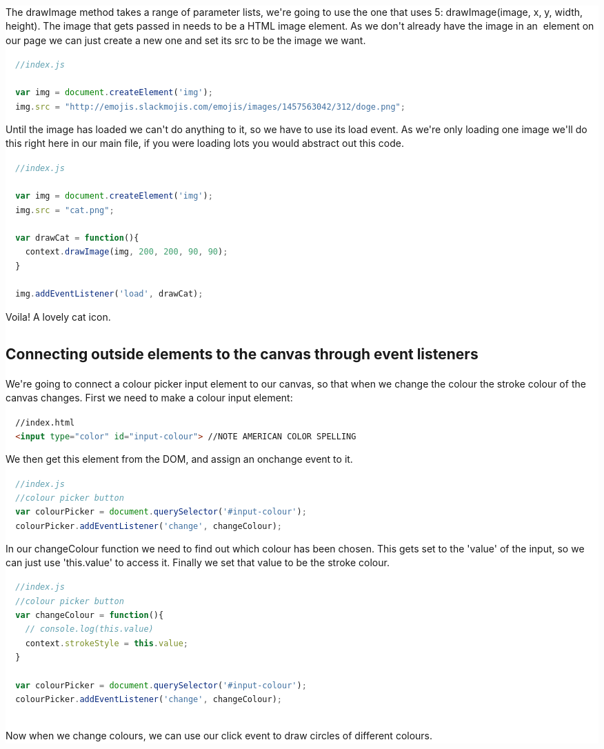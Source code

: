 The drawImage method takes a range of parameter lists, we're going to use the one that uses 5: drawImage(image, x, y, width, height). The image that gets passed in needs to be a HTML image element. As we don't already have the image in an <img> element on our page we can just create a new one and set its src to be the image we want.

```js
  //index.js

  var img = document.createElement('img');
  img.src = "http://emojis.slackmojis.com/emojis/images/1457563042/312/doge.png";

```

Until the image has loaded we can't do anything to it, so we have to use its load event. As we're only loading one image we'll do this right here in our main file, if you were loading lots you would abstract out this code.

```js
  //index.js

  var img = document.createElement('img');
  img.src = "cat.png";

  var drawCat = function(){
    context.drawImage(img, 200, 200, 90, 90);
  }

  img.addEventListener('load', drawCat);

```

Voila! A lovely cat icon. 

## Connecting outside elements to the canvas through event listeners

We're going to connect a colour picker input element to our canvas, so that when we change the colour the stroke colour of the canvas changes. First we need to make a colour input element:

```html
  //index.html
  <input type="color" id="input-colour"> //NOTE AMERICAN COLOR SPELLING

```

We then get this element from the DOM, and assign an onchange event to it. 

```js
  //index.js
  //colour picker button
  var colourPicker = document.querySelector('#input-colour');
  colourPicker.addEventListener('change', changeColour);
```

In our changeColour function we need to find out which colour has been chosen. This gets set to the 'value' of the input, so we can just use 'this.value' to access it. Finally we set that value to be the stroke colour.

```js
  //index.js
  //colour picker button
  var changeColour = function(){
    // console.log(this.value)
    context.strokeStyle = this.value;
  }

  var colourPicker = document.querySelector('#input-colour');
  colourPicker.addEventListener('change', changeColour);
  
```

Now when we change colours, we can use our click event to draw circles of different colours. 
